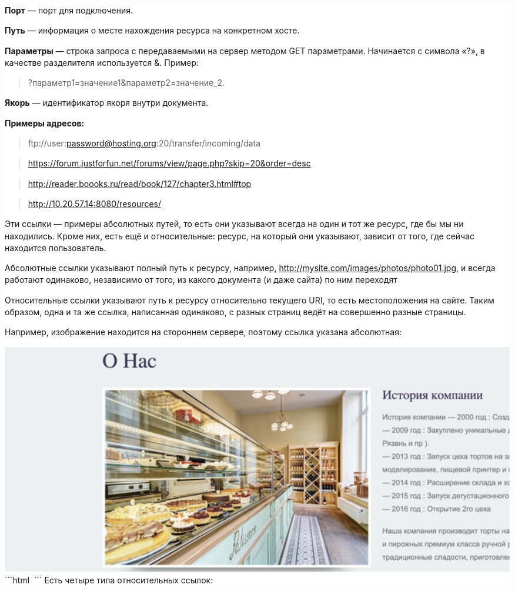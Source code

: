 **Порт** — порт для подключения.

**Путь** — информация о месте нахождения ресурса на конкретном хосте.

**Параметры** — строка запроса с передаваемыми на сервер методом GET параметрами. Начинается с
символа «?», в качестве разделителя используется &. Пример:

>?параметр1=значение1&параметр2=значение_2.

**Якорь** — идентификатор якоря внутри документа.

**Примеры адресов:**

>ftp://user:<password@hosting.org>:20/transfer/incoming/data

><https://forum.justforfun.net/forums/view/page.php?skip=20&order=desc>

><http://reader.boooks.ru/read/book/127/chapter3.html#top>

><http://10.20.57.14:8080/resources/>

Эти ссылки — примеры абсолютных путей, то есть они указывают всегда на один и тот же ресурс, где
бы мы ни находились. Кроме них, есть ещё и относительные: ресурс, на который они указывают,
зависит от того, где сейчас находится пользователь.

Абсолютные ссылки указывают полный путь к ресурсу, например,
<http://mysite.com/images/photos/photo01.jpg>, и всегда работают одинаково, независимо от того, из
какого документа (и даже сайта) по ним переходят

Относительные ссылки указывают путь к ресурсу относительно текущего URI, то есть
местоположения на сайте. Таким образом, одна и та же ссылка, написанная одинаково, с разных
страниц ведёт на совершенно разные страницы.

Например, изображение находится на стороннем сервере, поэтому ссылка указана абсолютная:

<img src = "https://github.com/Wredina/LibraryForTask/blob/main/Tester/img/DevTools/36.jpg?raw=true">
```html
<img src="http://mybiysk.ru/wp-content/uploads/2019/07/otkryvaem-konditerskuyu.jpg" alt=""
/>
```
Есть четыре типа относительных ссылок:
